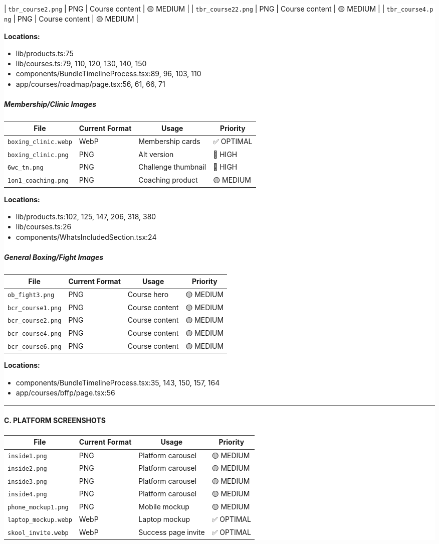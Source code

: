 | `tbr_course2.png` | PNG | Course content | 🟡 MEDIUM |
| `tbr_course22.png` | PNG | Course content | 🟡 MEDIUM |
| `tbr_course4.png` | PNG | Course content | 🟡 MEDIUM |

**Locations:**
- lib/products.ts:75
- lib/courses.ts:79, 110, 120, 130, 140, 150
- components/BundleTimelineProcess.tsx:89, 96, 103, 110
- app/courses/roadmap/page.tsx:56, 61, 66, 71

##### Membership/Clinic Images
| File | Current Format | Usage | Priority |
|------|---------------|-------|----------|
| `boxing_clinic.webp` | WebP | Membership cards | ✅ OPTIMAL |
| `boxing_clinic.png` | PNG | Alt version | 🔴 HIGH |
| `6wc_tn.png` | PNG | Challenge thumbnail | 🔴 HIGH |
| `1on1_coaching.png` | PNG | Coaching product | 🟡 MEDIUM |

**Locations:**
- lib/products.ts:102, 125, 147, 206, 318, 380
- lib/courses.ts:26
- components/WhatsIncludedSection.tsx:24

##### General Boxing/Fight Images
| File | Current Format | Usage | Priority |
|------|---------------|-------|----------|
| `ob_fight3.png` | PNG | Course hero | 🟡 MEDIUM |
| `bcr_course1.png` | PNG | Course content | 🟡 MEDIUM |
| `bcr_course2.png` | PNG | Course content | 🟡 MEDIUM |
| `bcr_course4.png` | PNG | Course content | 🟡 MEDIUM |
| `bcr_course6.png` | PNG | Course content | 🟡 MEDIUM |

**Locations:**
- components/BundleTimelineProcess.tsx:35, 143, 150, 157, 164
- app/courses/bffp/page.tsx:56

---

#### C. PLATFORM SCREENSHOTS

| File | Current Format | Usage | Priority |
|------|---------------|-------|----------|
| `inside1.png` | PNG | Platform carousel | 🟡 MEDIUM |
| `inside2.png` | PNG | Platform carousel | 🟡 MEDIUM |
| `inside3.png` | PNG | Platform carousel | 🟡 MEDIUM |
| `inside4.png` | PNG | Platform carousel | 🟡 MEDIUM |
| `phone_mockup1.png` | PNG | Mobile mockup | 🟡 MEDIUM |
| `laptop_mockup.webp` | WebP | Laptop mockup | ✅ OPTIMAL |
| `skool_invite.webp` | WebP | Success page invite | ✅ OPTIMAL |
